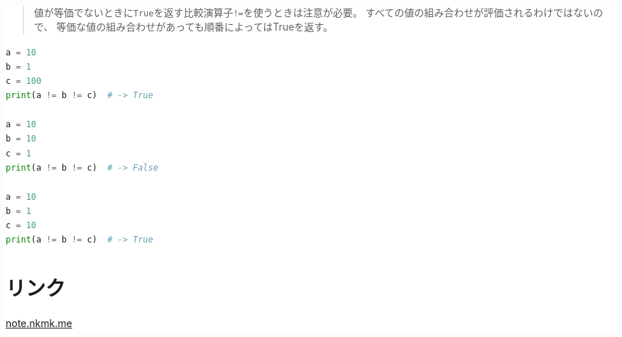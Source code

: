 > 値が等価でないときに`True`を返す比較演算子`!=`を使うときは注意が必要。
  すべての値の組み合わせが評価されるわけではないので、
  等価な値の組み合わせがあっても順番によってはTrueを返す。

```python
a = 10
b = 1
c = 100
print(a != b != c)  # -> True

a = 10
b = 10
c = 1
print(a != b != c)  # -> False

a = 10
b = 1
c = 10
print(a != b != c)  # -> True
```

# リンク

[note.nkmk.me](https://note.nkmk.me/python-chain-comparisons/)
